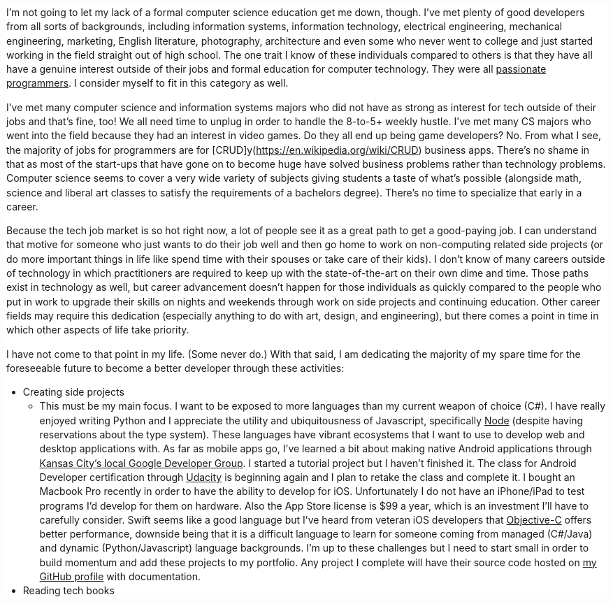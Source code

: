 I’m not going to let my lack of a formal computer science education get me down, though. I’ve met plenty of good developers from all sorts of backgrounds, including information systems, information technology, electrical engineering, mechanical engineering, marketing, English literature, photography, architecture and even some who never went to college and just started working in the field straight out of high school. The one trait I know of these individuals compared to others is that they have all have a genuine interest outside of their jobs and formal education for computer technology. They were all [passionate programmers](http://www.amazon.com/The-Passionate-Programmer-Remarkable-Development/dp/1934356344). I consider myself to fit in this category as well.

I’ve met many computer science and information systems majors who did not have as strong as interest for tech outside of their jobs and that’s fine, too! We all need time to unplug in order to handle the 8-to-5+ weekly hustle. I’ve met many CS majors who went into the field because they had an interest in video games. Do they all end up being game developers? No. From what I see, the majority of jobs for programmers are for [CRUD]y(https://en.wikipedia.org/wiki/CRUD) business apps. There’s no shame in that as most of the start-ups that have gone on to become huge have solved business problems rather than technology problems. Computer science seems to cover a very wide variety of subjects giving students a taste of what’s possible (alongside math, science and liberal art classes to satisfy the requirements of a bachelors degree). There’s no time to specialize that early in a career.

Because the tech job market is so hot right now, a lot of people see it as a great path to get a good-paying job. I can understand that motive for someone who just wants to do their job well and then go home to work on non-computing related side projects (or do more important things in life like spend time with their spouses or take care of their kids). I don’t know of many careers outside of technology in which practitioners are required to keep up with the state-of-the-art on their own dime and time. Those paths exist in technology as well, but career advancement doesn’t happen for those individuals as quickly compared to the people who put in work to upgrade their skills on nights and weekends through work on side projects and continuing education. Other career fields may require this dedication (especially anything to do with art, design, and engineering), but there comes a point in time in which other aspects of life take priority.

I have not come to that point in my life. (Some never do.) With that said, I am dedicating the majority of my spare time for the foreseeable future to become a better developer through these activities:

* Creating side projects
  * This must be my main focus. I want to be exposed to more languages than my current weapon of choice (C#). I have really enjoyed writing Python and I appreciate the utility and ubiquitousness of Javascript, specifically [Node](https://nodejs.org) (despite having reservations about the type system). These languages have vibrant ecosystems that I want to use to develop web and desktop applications with. As far as mobile apps go, I’ve learned a bit about making native Android applications through [Kansas City’s local Google Developer Group](http://gdgkc.org). I started a tutorial project but I haven’t finished it. The class for Android Developer certification through [Udacity](https://udacity.com) is beginning again and I plan to retake the class and complete it. I bought an Macbook Pro recently in order to have the ability to develop for iOS. Unfortunately I do not have an iPhone/iPad to test programs I’d develop for them on hardware. Also the App Store license is $99 a year, which is an investment I’ll have to carefully consider. Swift seems like a good language but I’ve heard from veteran iOS developers that [Objective-C](https://en.wikipedia.org/wiki/Objective-C) offers better performance, downside being that it is a difficult language to learn for someone coming from managed (C#/Java) and dynamic (Python/Javascript) language backgrounds. I’m up to these challenges but I need to start small in order to build momentum and add these projects to my portfolio. Any project I complete will have their source code hosted on [my GitHub profile](https://github.com/devoredevelops) with documentation.
* Reading tech books